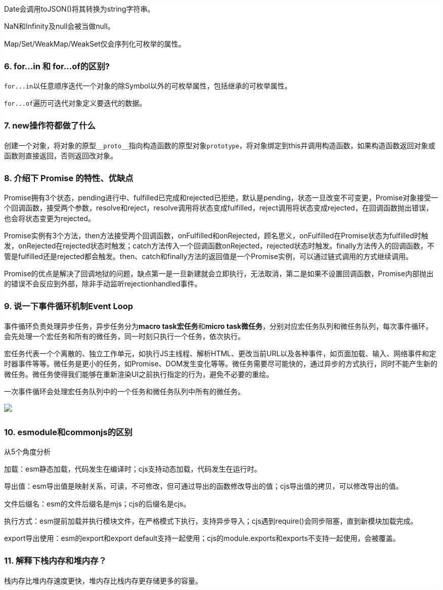 Date会调用toJSON()将其转换为string字符串。

NaN和Infinity及null会被当做null。

Map/Set/WeakMap/WeakSet仅会序列化可枚举的属性。

### 6. for...in 和 for...of的区别?

`for...in`以任意顺序迭代一个对象的除Symbol以外的可枚举属性，包括继承的可枚举属性。

`for...of`遍历可迭代对象定义要迭代的数据。

### 7. new操作符都做了什么

创建一个对象，将对象的原型`__proto__`指向构造函数的原型对象`prototype`，将对象绑定到this并调用构造函数，如果构造函数返回对象或函数则直接返回，否则返回改对象。

### 8. 介绍下 Promise 的特性、优缺点

Promise拥有3个状态，pending进行中、fulfilled已完成和rejected已拒绝，默认是pending，状态一旦改变不可变更，Promise对象接受一个回调函数，接受两个参数，resolve和reject，resolve调用将状态变成fulfilled，reject调用将状态变成rejected，在回调函数抛出错误，也会将状态变更为rejected。

Promise实例有3个方法，then方法接受两个回调函数，onFulfilled和onRejected，顾名思义，onFulfilled在Promise状态为fulfilled时触发，onRejected在rejected状态时触发；catch方法传入一个回调函数onRejected，rejected状态时触发。finally方法传入的回调函数，不管是fulfilled还是rejected都会触发。then、catch和finally方法的返回值是一个Promise实例，可以通过链式调用的方式继续调用。

Promise的优点是解决了回调地狱的问题，缺点第一是一旦新建就会立即执行，无法取消，第二是如果不设置回调函数，Promise内部抛出的错误不会反应到外部，除非手动监听rejectionhandled事件。

### 9. 说一下事件循环机制Event Loop

事件循环负责处理异步任务，异步任务分为**macro task宏任务**和**micro task微任务**，分别对应宏任务队列和微任务队列，每次事件循环，会先处理一个宏任务和所有的微任务，同一时刻只执行一个任务，依次执行。

宏任务代表一个个离散的、独立工作单元，如执行JS主线程、解析HTML、更改当前URL以及各种事件，如页面加载、输入、网络事件和定时器事件等等。微任务是更小的任务，如Promise、DOM发生变化等等。微任务需要尽可能快的，通过异步的方式执行，同时不能产生新的微任务。微任务使得我们能够在重新渲染UI之前执行指定的行为，避免不必要的重绘。

一次事件循环会处理宏任务队列中的一个任务和微任务队列中所有的微任务。

<img src='https://images-1256612942.cos.ap-guangzhou.myqcloud.com/55ABVA.jpg' style="width: 50%">

### 10. esmodule和commonjs的区别

从5个角度分析

加载：esm静态加载，代码发生在编译时；cjs支持动态加载，代码发生在运行时。

导出值：esm导出值是映射关系，可读，不可修改，但可通过导出的函数修改导出的值；cjs导出值的拷贝，可以修改导出的值。

文件后缀名：esm的文件后缀名是mjs；cjs的后缀名是cjs。

执行方式：esm提前加载并执行模块文件，在严格模式下执行，支持异步导入；cjs遇到require()会同步阻塞，直到新模块加载完成。

export导出使用：esm的export和export default支持一起使用；cjs的module.exports和exports不支持一起使用，会被覆盖。

### 11. 解释下栈内存和堆内存？

栈内存比堆内存速度更快，堆内存比栈内存更存储更多的容量。
